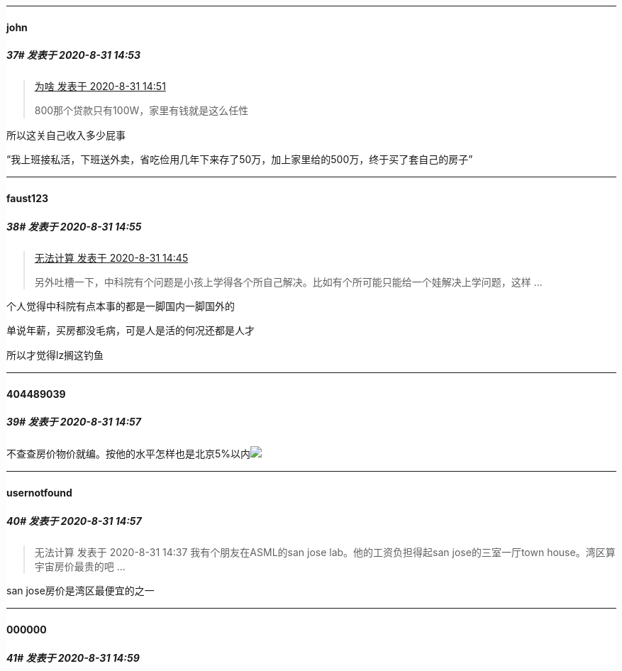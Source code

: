 
-----

####  john  
##### 37#       发表于 2020-8-31 14:53


<blockquote><a href="httphttps://bbs.saraba1st.com/2b/forum.php?mod=redirect&amp;goto=findpost&amp;pid=48601128&amp;ptid=1957450" target="_blank">为啥 发表于 2020-8-31 14:51</a>

800那个贷款只有100W，家里有钱就是这么任性</blockquote>
所以这关自己收入多少屁事


“我上班接私活，下班送外卖，省吃俭用几年下来存了50万，加上家里给的500万，终于买了套自己的房子”


-----

####  faust123  
##### 38#       发表于 2020-8-31 14:55


<blockquote><a href="httphttps://bbs.saraba1st.com/2b/forum.php?mod=redirect&amp;goto=findpost&amp;pid=48601052&amp;ptid=1957450" target="_blank">无法计算 发表于 2020-8-31 14:45</a>

另外吐槽一下，中科院有个问题是小孩上学得各个所自己解决。比如有个所可能只能给一个娃解决上学问题，这样 ...</blockquote>
个人觉得中科院有点本事的都是一脚国内一脚国外的

单说年薪，买房都没毛病，可是人是活的何况还都是人才

所以才觉得lz搁这钓鱼


-----

####  404489039  
##### 39#       发表于 2020-8-31 14:57


不查查房价物价就编。按他的水平怎样也是北京5%以内<img src="https://static.saraba1st.com/image/smiley/face2017/037.png" referrerpolicy="no-referrer">


-----

####  usernotfound  
##### 40#       发表于 2020-8-31 14:57


<blockquote>无法计算 发表于 2020-8-31 14:37
我有个朋友在ASML的san jose lab。他的工资负担得起san jose的三室一厅town house。湾区算宇宙房价最贵的吧 ...</blockquote>
san jose房价是湾区最便宜的之一


-----

####  000000  
##### 41#       发表于 2020-8-31 14:59
